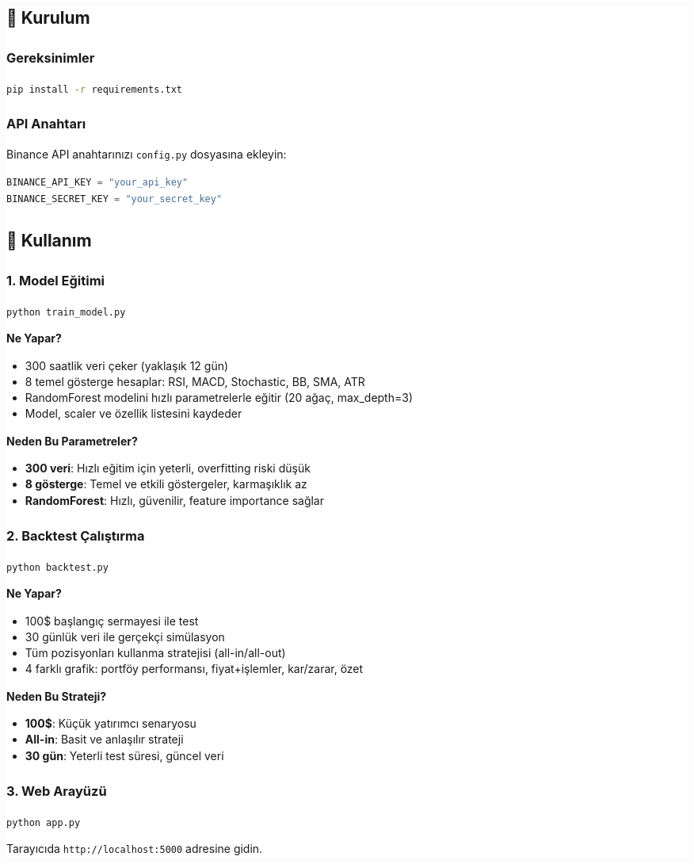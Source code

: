 ## 🚀 Kurulum

### Gereksinimler
```bash
pip install -r requirements.txt
```

### API Anahtarı
Binance API anahtarınızı `config.py` dosyasına ekleyin:
```python
BINANCE_API_KEY = "your_api_key"
BINANCE_SECRET_KEY = "your_secret_key"
```

## 📖 Kullanım

### 1. Model Eğitimi
```bash
python train_model.py
```
**Ne Yapar?**
- 300 saatlik veri çeker (yaklaşık 12 gün)
- 8 temel gösterge hesaplar: RSI, MACD, Stochastic, BB, SMA, ATR
- RandomForest modelini hızlı parametrelerle eğitir (20 ağaç, max_depth=3)
- Model, scaler ve özellik listesini kaydeder

**Neden Bu Parametreler?**
- **300 veri**: Hızlı eğitim için yeterli, overfitting riski düşük
- **8 gösterge**: Temel ve etkili göstergeler, karmaşıklık az
- **RandomForest**: Hızlı, güvenilir, feature importance sağlar

### 2. Backtest Çalıştırma
```bash
python backtest.py
```
**Ne Yapar?**
- 100$ başlangıç sermayesi ile test
- 30 günlük veri ile gerçekçi simülasyon
- Tüm pozisyonları kullanma stratejisi (all-in/all-out)
- 4 farklı grafik: portföy performansı, fiyat+işlemler, kar/zarar, özet

**Neden Bu Strateji?**
- **100$**: Küçük yatırımcı senaryosu
- **All-in**: Basit ve anlaşılır strateji
- **30 gün**: Yeterli test süresi, güncel veri

### 3. Web Arayüzü
```bash
python app.py
```
Tarayıcıda `http://localhost:5000` adresine gidin.

